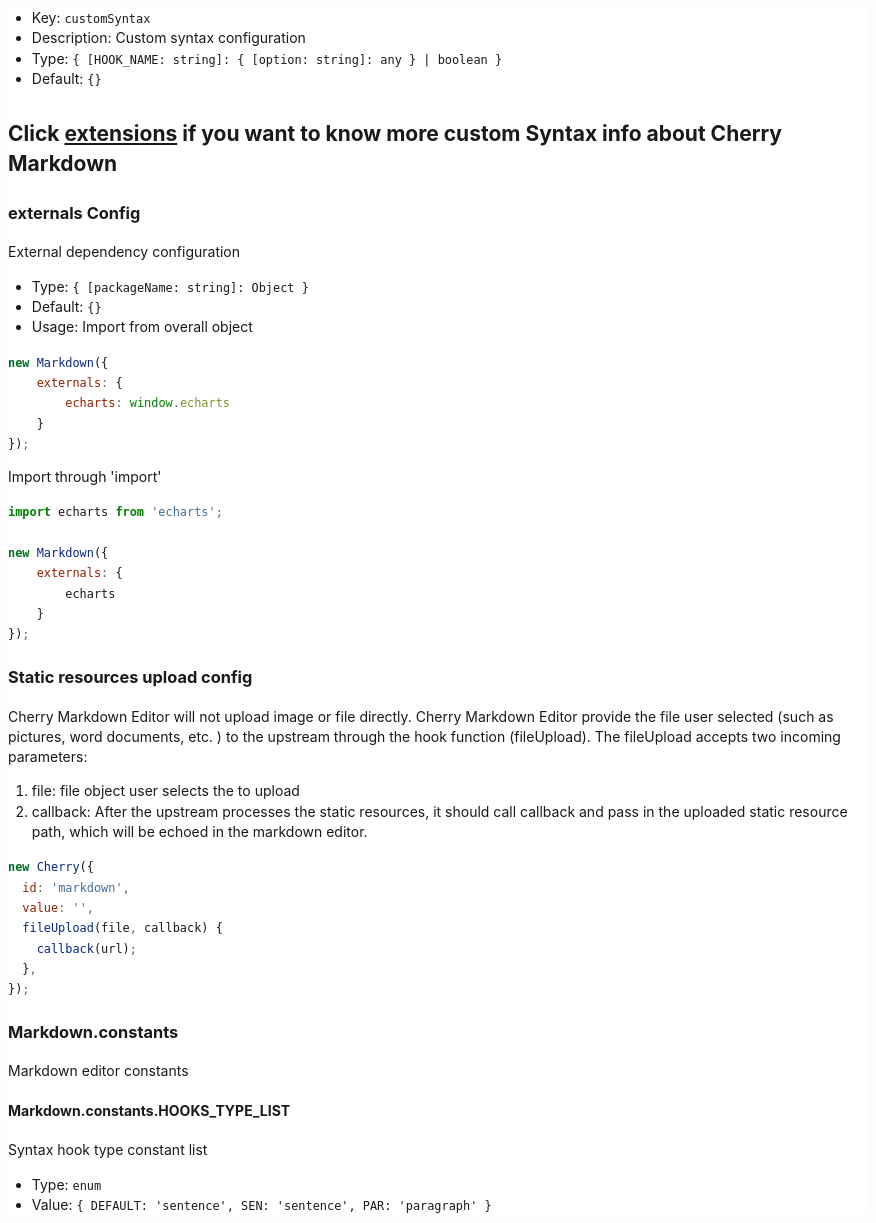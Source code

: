 - Key: `customSyntax`
- Description: Custom syntax configuration
- Type: ``{ [HOOK_NAME: string]: { [option: string]: any } | boolean }``
- Default: `{}`

Click [extensions](./extensions.md) if you want to know more custom Syntax info about Cherry Markdown
--------

### externals Config

External dependency configuration

- Type: `{ [packageName: string]: Object }`
- Default: `{}`
- Usage:
  Import from overall object

```Javascript
new Markdown({
    externals: {
        echarts: window.echarts
    }
});
```

Import through 'import'

```Javascript
import echarts from 'echarts';

new Markdown({
    externals: {
        echarts
    }
});
```

### Static resources upload config

Cherry Markdown Editor will not upload image or file directly. Cherry Markdown Editor provide the file user selected (such as pictures, word documents, etc. ) to the upstream through the hook function (fileUpload). The fileUpload accepts two incoming parameters:

1. file: file object user selects the  to upload
2. callback: After the upstream processes the static resources, it should call callback and pass in the uploaded static resource path, which will be echoed in the markdown editor.

```js
new Cherry({
  id: 'markdown',
  value: '',
  fileUpload(file, callback) {
    callback(url);
  },
});
```

### Markdown.constants

Markdown editor constants

#### Markdown.constants.HOOKS_TYPE_LIST

Syntax hook type constant list

- Type: `enum`
- Value: `{ DEFAULT: 'sentence', SEN: 'sentence', PAR: 'paragraph' }`
